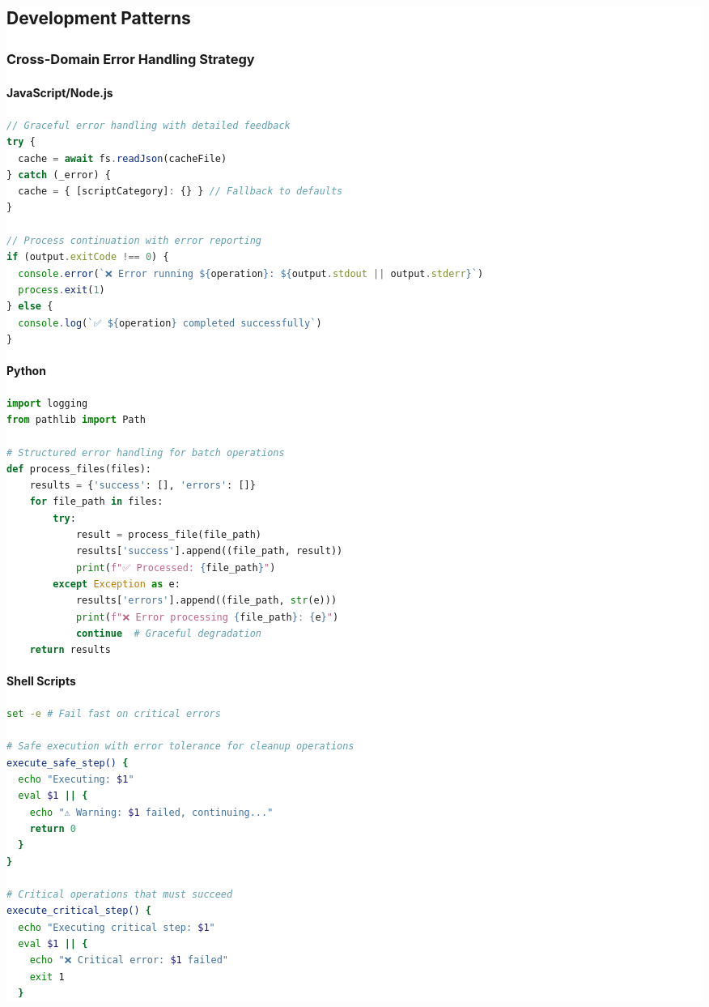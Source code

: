 ## Development Patterns

### Cross-Domain Error Handling Strategy

#### JavaScript/Node.js

```javascript
// Graceful error handling with detailed feedback
try {
  cache = await fs.readJson(cacheFile)
} catch (_error) {
  cache = { [scriptCategory]: {} } // Fallback to defaults
}

// Process continuation with error reporting
if (output.exitCode !== 0) {
  console.error(`❌ Error running ${operation}: ${output.stdout || output.stderr}`)
  process.exit(1)
} else {
  console.log(`✅ ${operation} completed successfully`)
}
```

#### Python

```python
import logging
from pathlib import Path

# Structured error handling for batch operations
def process_files(files):
    results = {'success': [], 'errors': []}
    for file_path in files:
        try:
            result = process_file(file_path)
            results['success'].append((file_path, result))
            print(f"✅ Processed: {file_path}")
        except Exception as e:
            results['errors'].append((file_path, str(e)))
            print(f"❌ Error processing {file_path}: {e}")
            continue  # Graceful degradation
    return results
```

#### Shell Scripts

```bash
set -e # Fail fast on critical errors

# Safe execution with error tolerance for cleanup operations
execute_safe_step() {
  echo "Executing: $1"
  eval $1 || {
    echo "⚠️ Warning: $1 failed, continuing..."
    return 0
  }
}

# Critical operations that must succeed
execute_critical_step() {
  echo "Executing critical step: $1"
  eval $1 || {
    echo "❌ Critical error: $1 failed"
    exit 1
  }
```